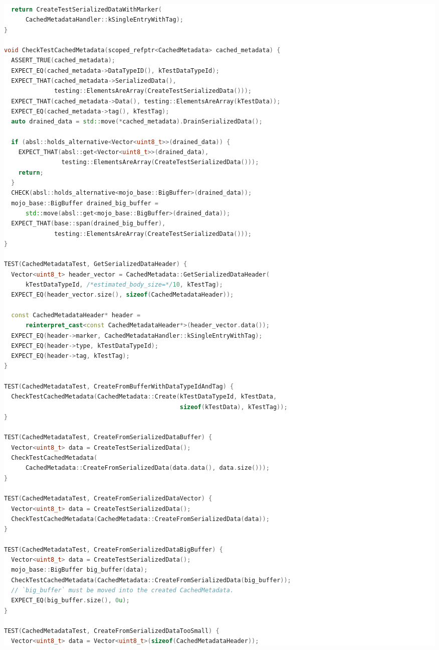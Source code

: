 ```cpp
  return CreateTestSerializedDataWithMarker(
      CachedMetadataHandler::kSingleEntryWithTag);
}

void CheckTestCachedMetadata(scoped_refptr<CachedMetadata> cached_metadata) {
  ASSERT_TRUE(cached_metadata);
  EXPECT_EQ(cached_metadata->DataTypeID(), kTestDataTypeId);
  EXPECT_THAT(cached_metadata->SerializedData(),
              testing::ElementsAreArray(CreateTestSerializedData()));
  EXPECT_THAT(cached_metadata->Data(), testing::ElementsAreArray(kTestData));
  EXPECT_EQ(cached_metadata->tag(), kTestTag);
  auto drained_data = std::move(*cached_metadata).DrainSerializedData();

  if (absl::holds_alternative<Vector<uint8_t>>(drained_data)) {
    EXPECT_THAT(absl::get<Vector<uint8_t>>(drained_data),
                testing::ElementsAreArray(CreateTestSerializedData()));
    return;
  }
  CHECK(absl::holds_alternative<mojo_base::BigBuffer>(drained_data));
  mojo_base::BigBuffer drained_big_buffer =
      std::move(absl::get<mojo_base::BigBuffer>(drained_data));
  EXPECT_THAT(base::span(drained_big_buffer),
              testing::ElementsAreArray(CreateTestSerializedData()));
}

TEST(CachedMetadataTest, GetSerializedDataHeader) {
  Vector<uint8_t> header_vector = CachedMetadata::GetSerializedDataHeader(
      kTestDataTypeId, /*estimated_body_size=*/10, kTestTag);
  EXPECT_EQ(header_vector.size(), sizeof(CachedMetadataHeader));

  const CachedMetadataHeader* header =
      reinterpret_cast<const CachedMetadataHeader*>(header_vector.data());
  EXPECT_EQ(header->marker, CachedMetadataHandler::kSingleEntryWithTag);
  EXPECT_EQ(header->type, kTestDataTypeId);
  EXPECT_EQ(header->tag, kTestTag);
}

TEST(CachedMetadataTest, CreateFromBufferWithDataTypeIdAndTag) {
  CheckTestCachedMetadata(CachedMetadata::Create(kTestDataTypeId, kTestData,
                                                 sizeof(kTestData), kTestTag));
}

TEST(CachedMetadataTest, CreateFromSerializedDataBuffer) {
  Vector<uint8_t> data = CreateTestSerializedData();
  CheckTestCachedMetadata(
      CachedMetadata::CreateFromSerializedData(data.data(), data.size()));
}

TEST(CachedMetadataTest, CreateFromSerializedDataVector) {
  Vector<uint8_t> data = CreateTestSerializedData();
  CheckTestCachedMetadata(CachedMetadata::CreateFromSerializedData(data));
}

TEST(CachedMetadataTest, CreateFromSerializedDataBigBuffer) {
  Vector<uint8_t> data = CreateTestSerializedData();
  mojo_base::BigBuffer big_buffer(data);
  CheckTestCachedMetadata(CachedMetadata::CreateFromSerializedData(big_buffer));
  // `big_buffer` must be moved into the created CachedMetadata.
  EXPECT_EQ(big_buffer.size(), 0u);
}

TEST(CachedMetadataTest, CreateFromSerializedDataTooSmall) {
  Vector<uint8_t> data = Vector<uint8_t>(sizeof(CachedMetadataHeader));
```